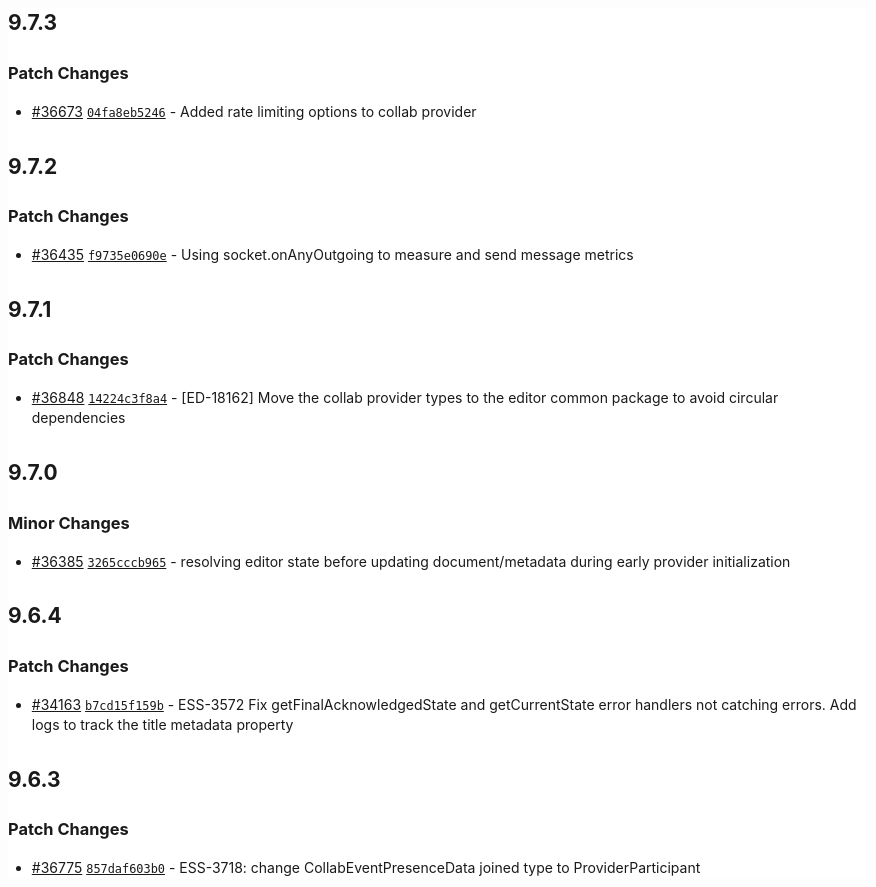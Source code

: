 ## 9.7.3

### Patch Changes

- [#36673](https://bitbucket.org/atlassian/atlassian-frontend/pull-requests/36673)
  [`04fa8eb5246`](https://bitbucket.org/atlassian/atlassian-frontend/commits/04fa8eb5246) - Added
  rate limiting options to collab provider

## 9.7.2

### Patch Changes

- [#36435](https://bitbucket.org/atlassian/atlassian-frontend/pull-requests/36435)
  [`f9735e0690e`](https://bitbucket.org/atlassian/atlassian-frontend/commits/f9735e0690e) - Using
  socket.onAnyOutgoing to measure and send message metrics

## 9.7.1

### Patch Changes

- [#36848](https://bitbucket.org/atlassian/atlassian-frontend/pull-requests/36848)
  [`14224c3f8a4`](https://bitbucket.org/atlassian/atlassian-frontend/commits/14224c3f8a4) -
  [ED-18162] Move the collab provider types to the editor common package to avoid circular
  dependencies

## 9.7.0

### Minor Changes

- [#36385](https://bitbucket.org/atlassian/atlassian-frontend/pull-requests/36385)
  [`3265cccb965`](https://bitbucket.org/atlassian/atlassian-frontend/commits/3265cccb965) -
  resolving editor state before updating document/metadata during early provider initialization

## 9.6.4

### Patch Changes

- [#34163](https://bitbucket.org/atlassian/atlassian-frontend/pull-requests/34163)
  [`b7cd15f159b`](https://bitbucket.org/atlassian/atlassian-frontend/commits/b7cd15f159b) - ESS-3572
  Fix getFinalAcknowledgedState and getCurrentState error handlers not catching errors. Add logs to
  track the title metadata property

## 9.6.3

### Patch Changes

- [#36775](https://bitbucket.org/atlassian/atlassian-frontend/pull-requests/36775)
  [`857daf603b0`](https://bitbucket.org/atlassian/atlassian-frontend/commits/857daf603b0) -
  ESS-3718: change CollabEventPresenceData joined type to ProviderParticipant
